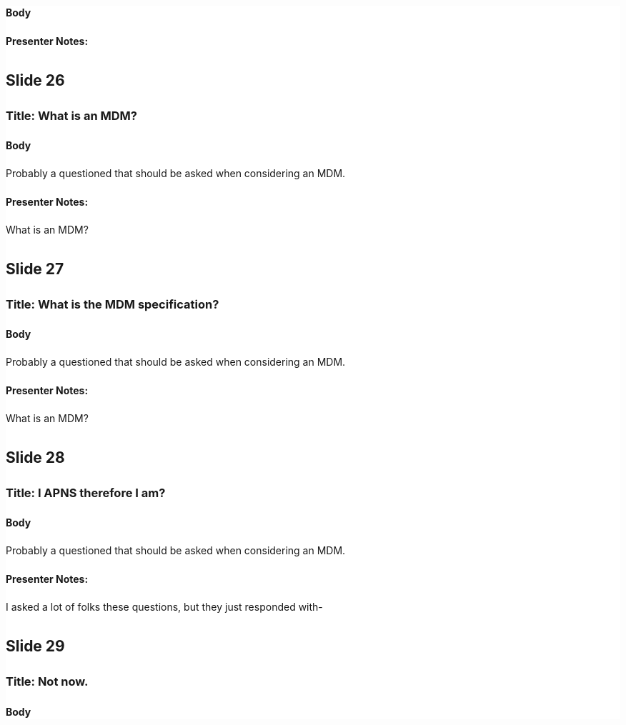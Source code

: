 
#### Body 



#### Presenter Notes: 



## Slide 26

### Title: What is an MDM?


#### Body 

Probably a questioned that should be asked when considering an MDM.

#### Presenter Notes: 

What is an MDM? 

## Slide 27

### Title: What is the MDM specification?


#### Body 

Probably a questioned that should be asked when considering an MDM.

#### Presenter Notes: 

What is an MDM? 

## Slide 28

### Title: I APNS therefore I am?


#### Body 

Probably a questioned that should be asked when considering an MDM.

#### Presenter Notes: 

I asked a lot of folks these questions, but they just responded with- 

## Slide 29

### Title: Not now.


#### Body 
